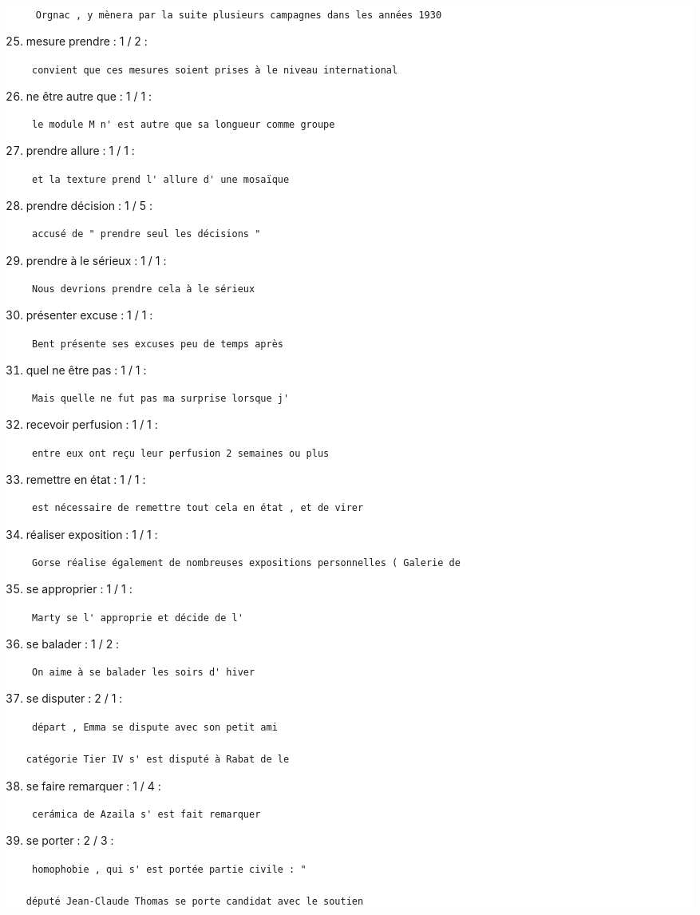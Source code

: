 		 Orgnac , y mènera par la suite plusieurs campagnes dans les années 1930

25. mesure prendre : 1  / 2 :

		 convient que ces mesures soient prises à le niveau international

26. ne être autre que : 1  / 1 :

		 le module M n' est autre que sa longueur comme groupe

27. prendre allure : 1  / 1 :

		 et la texture prend l' allure d' une mosaïque

28. prendre décision : 1  / 5 :

		 accusé de " prendre seul les décisions "

29. prendre à le sérieux : 1  / 1 :

		 Nous devrions prendre cela à le sérieux

30. présenter excuse : 1  / 1 :

		 Bent présente ses excuses peu de temps après

31. quel ne être pas : 1  / 1 :

		 Mais quelle ne fut pas ma surprise lorsque j'

32. recevoir perfusion : 1  / 1 :

		 entre eux ont reçu leur perfusion 2 semaines ou plus

33. remettre en état : 1  / 1 :

		 est nécessaire de remettre tout cela en état , et de virer

34. réaliser exposition : 1  / 1 :

		 Gorse réalise également de nombreuses expositions personnelles ( Galerie de

35. se approprier : 1  / 1 :

		 Marty se l' approprie et décide de l'

36. se balader : 1  / 2 :

		 On aime à se balader les soirs d' hiver

37. se disputer : 2  / 1 :

		 départ , Emma se dispute avec son petit ami

		catégorie Tier IV s' est disputé à Rabat de le

38. se faire remarquer : 1  / 4 :

		 cerámica de Azaila s' est fait remarquer

39. se porter : 2  / 3 :

		 homophobie , qui s' est portée partie civile : "

		député Jean-Claude Thomas se porte candidat avec le soutien
